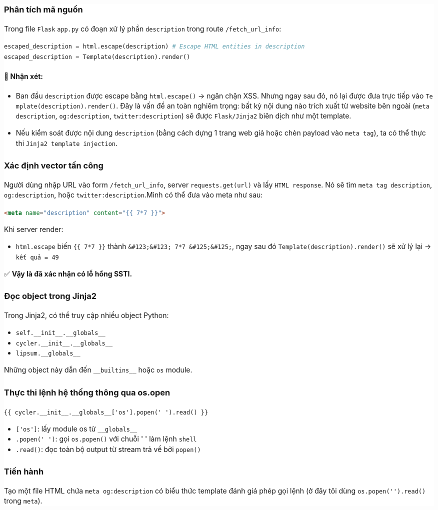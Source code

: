 ### Phân tích mã nguồn

Trong file `Flask` `app.py` có đoạn xử lý phần `description` trong route `/fetch_url_info`:

```python
escaped_description = html.escape(description) # Escape HTML entities in description
escaped_description = Template(description).render()
```

#### 🔎 Nhận xét:
- Ban đầu `description` được escape bằng `html.escape()` → ngăn chặn XSS. Nhưng ngay sau đó, nó lại được đưa trực tiếp vào `Template(description).render()`. Đây là vấn đề an toàn nghiêm trọng: bất kỳ nội dung nào trích xuất từ website bên ngoài (`meta description`, `og:description`, `twitter:description`) sẽ được `Flask/Jinja2` biên dịch như một template.

- Nếu kiểm soát được nội dung `description` (bằng cách dựng 1 trang web giả hoặc chèn payload vào `meta tag`), ta có thể thực thi `Jinja2 template injection`.

### Xác định vector tấn công

Người dùng nhập URL vào form `/fetch_url_info`, server `requests.get(url)` và lấy `HTML response`. Nó sẽ tìm `meta tag description`, `og:description`, hoặc `twitter:description`.Mình có thể đưa vào meta như sau:
```html
<meta name="description" content="{{ 7*7 }}">
```

Khi server render:

- `html.escape` biến `{{ 7*7 }}` thành `&#123;&#123; 7*7 &#125;&#125;`, ngay sau đó `Template(description).render()` sẽ xử lý lại → `kết quả = 49`

✅ **Vậy là đã xác nhận có lỗ hổng SSTI.**

### Đọc object trong Jinja2
Trong Jinja2, có thể truy cập nhiều object Python:

- `self.__init__.__globals__`
- `cycler.__init__.__globals__`
- `lipsum.__globals__`

Những object này dẫn đến `__builtins__` hoặc `os` module.

### Thực thi lệnh hệ thống thông qua os.open
```jinja2
{{ cycler.__init__.__globals__['os'].popen(' ').read() }}
```
- `['os']`: lấy module os từ `__globals__` 
- `.popen(' ')`: gọi `os.popen()` với chuỗi ' ' làm lệnh `shell`
- `.read()`: đọc toàn bộ output từ stream trả về bởi `popen()`

### Tiến hành

Tạo một file HTML chứa `meta og:description` có biểu thức template đánh giá phép gọi lệnh (ở đây tôi dùng `os.popen('').read()` trong `meta`).
